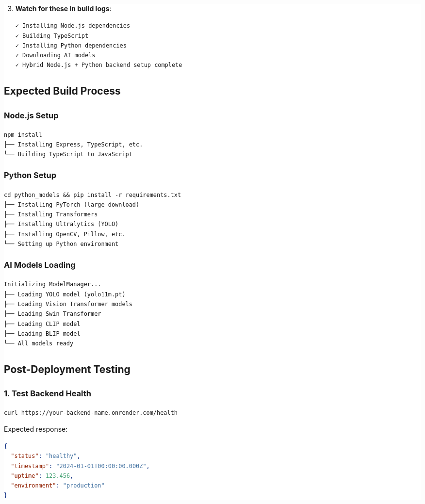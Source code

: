 3. **Watch for these in build logs**:
   ```
   ✓ Installing Node.js dependencies
   ✓ Building TypeScript
   ✓ Installing Python dependencies
   ✓ Downloading AI models
   ✓ Hybrid Node.js + Python backend setup complete
   ```

## Expected Build Process

### Node.js Setup
```
npm install
├── Installing Express, TypeScript, etc.
└── Building TypeScript to JavaScript
```

### Python Setup
```
cd python_models && pip install -r requirements.txt
├── Installing PyTorch (large download)
├── Installing Transformers
├── Installing Ultralytics (YOLO)
├── Installing OpenCV, Pillow, etc.
└── Setting up Python environment
```

### AI Models Loading
```
Initializing ModelManager...
├── Loading YOLO model (yolo11m.pt)
├── Loading Vision Transformer models
├── Loading Swin Transformer
├── Loading CLIP model
├── Loading BLIP model
└── All models ready
```

## Post-Deployment Testing

### 1. Test Backend Health
```bash
curl https://your-backend-name.onrender.com/health
```

Expected response:
```json
{
  "status": "healthy",
  "timestamp": "2024-01-01T00:00:00.000Z",
  "uptime": 123.456,
  "environment": "production"
}
```
